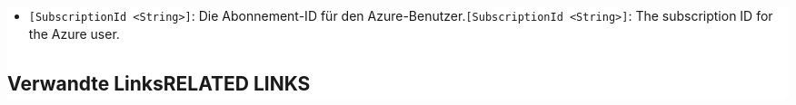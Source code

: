   - <span data-ttu-id="43d54-213">`[SubscriptionId <String>]`: Die Abonnement-ID für den Azure-Benutzer.</span><span class="sxs-lookup"><span data-stu-id="43d54-213">`[SubscriptionId <String>]`: The subscription ID for the Azure user.</span></span>

## <span data-ttu-id="43d54-214">Verwandte Links</span><span class="sxs-lookup"><span data-stu-id="43d54-214">RELATED LINKS</span></span>

